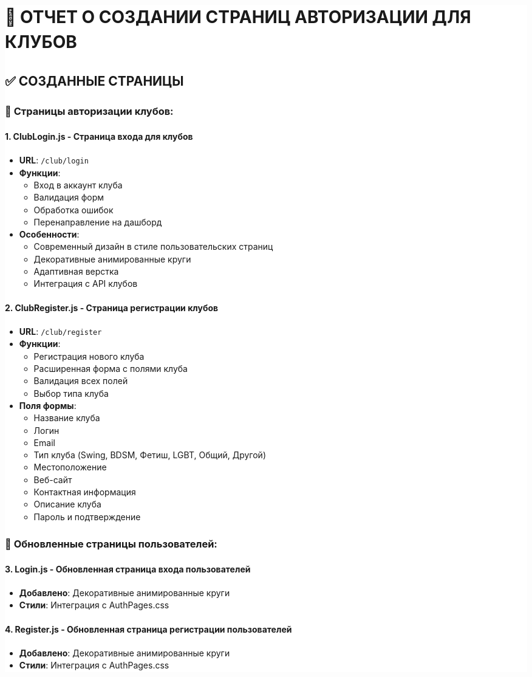 # 🔐 ОТЧЕТ О СОЗДАНИИ СТРАНИЦ АВТОРИЗАЦИИ ДЛЯ КЛУБОВ

## ✅ СОЗДАННЫЕ СТРАНИЦЫ

### 📱 **Страницы авторизации клубов:**

#### 1. **ClubLogin.js** - Страница входа для клубов
- **URL**: `/club/login`
- **Функции**: 
  - Вход в аккаунт клуба
  - Валидация форм
  - Обработка ошибок
  - Перенаправление на дашборд
- **Особенности**:
  - Современный дизайн в стиле пользовательских страниц
  - Декоративные анимированные круги
  - Адаптивная верстка
  - Интеграция с API клубов

#### 2. **ClubRegister.js** - Страница регистрации клубов
- **URL**: `/club/register`
- **Функции**:
  - Регистрация нового клуба
  - Расширенная форма с полями клуба
  - Валидация всех полей
  - Выбор типа клуба
- **Поля формы**:
  - Название клуба
  - Логин
  - Email
  - Тип клуба (Swing, BDSM, Фетиш, LGBT, Общий, Другой)
  - Местоположение
  - Веб-сайт
  - Контактная информация
  - Описание клуба
  - Пароль и подтверждение

### 🎨 **Обновленные страницы пользователей:**

#### 3. **Login.js** - Обновленная страница входа пользователей
- **Добавлено**: Декоративные анимированные круги
- **Стили**: Интеграция с AuthPages.css

#### 4. **Register.js** - Обновленная страница регистрации пользователей
- **Добавлено**: Декоративные анимированные круги
- **Стили**: Интеграция с AuthPages.css
